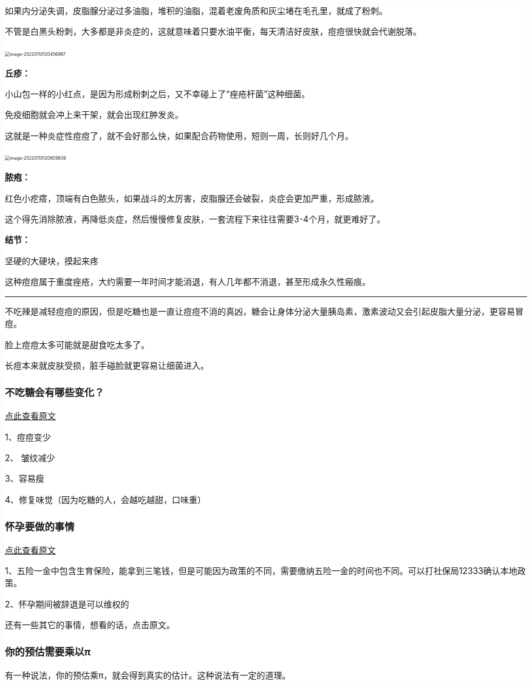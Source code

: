 如果内分泌失调，皮脂腺分泌过多油脂，堆积的油脂，混着老废角质和灰尘堵在毛孔里，就成了粉刺。

不管是白黑头粉刺，大多都是非炎症的，这就意味着只要水油平衡，每天清洁好皮肤，痘痘很快就会代谢脱落。

<img src="https://gitee.com/whyunfei/blogimage/raw/master/img/image-20220110120456987.png" alt="image-20220110120456987" style="zoom:50%;" />

**丘疹：**

小山包一样的小红点，是因为形成粉刺之后，又不幸碰上了“痤疮杆菌”这种细菌。

免疫细胞就会冲上来干架，就会出现红肿发炎。

这就是一种炎症性痘痘了，就不会好那么快，如果配合药物使用，短则一周，长则好几个月。

<img src="https://gitee.com/whyunfei/blogimage/raw/master/img/image-20220110120809838.png" alt="image-20220110120809838" style="zoom:50%;" />

**脓疱：**

红色小疙瘩，顶端有白色脓头，如果战斗的太厉害，皮脂腺还会破裂，炎症会更加严重，形成脓液。

这个得先消除脓液，再降低炎症，然后慢慢修复皮肤，一套流程下来往往需要3-4个月，就更难好了。

**结节：**

坚硬的大硬块，摸起来疼

这种痘痘属于重度痤疮，大约需要一年时间才能消退，有人几年都不消退，甚至形成永久性瘢痕。

***

不吃辣是减轻痘痘的原因，但是吃糖也是一直让痘痘不消的真凶，糖会让身体分泌大量胰岛素，激素波动又会引起皮脂大量分泌，更容易冒痘。

脸上痘痘太多可能就是甜食吃太多了。

长痘本来就皮肤受损，脏手碰脸就更容易让细菌进入。

### 不吃糖会有哪些变化？

[点此查看原文](https://mp.weixin.qq.com/s/1YVD15jP3fbfm3-tX1RAcA)

1、痘痘变少

2、 皱纹减少

3、容易瘦

4、修复味觉（因为吃糖的人，会越吃越甜，口味重）

### 怀孕要做的事情

[点此查看原文](https://mp.weixin.qq.com/s/SNmHkklczNcddTUjQ0p3GQ)

1、五险一金中包含生育保险，能拿到三笔钱，但是可能因为政策的不同，需要缴纳五险一金的时间也不同。可以打社保局12333确认本地政策。

2、怀孕期间被辞退是可以维权的

还有一些其它的事情，想看的话，点击原文。

### 你的预估需要乘以π

有一种说法，你的预估乘π，就会得到真实的估计。这种说法有一定的道理。
